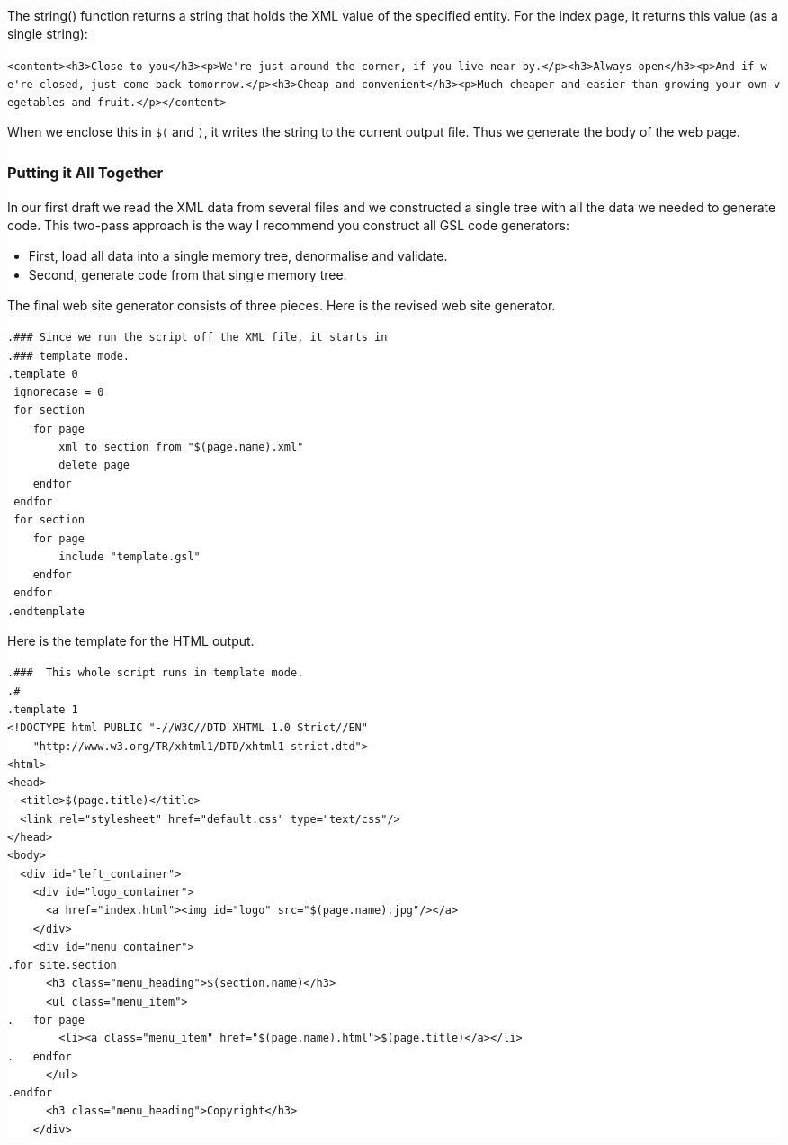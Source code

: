 The string() function returns a string that holds the XML value of the specified entity. For the index page, it returns this value (as a single string):

    <content><h3>Close to you</h3><p>We're just around the corner, if you live near by.</p><h3>Always open</h3><p>And if we're closed, just come back tomorrow.</p><h3>Cheap and convenient</h3><p>Much cheaper and easier than growing your own vegetables and fruit.</p></content>

When we enclose this in `$(` and `)`, it writes the string to the current output file. Thus we generate the body of the web page.

### Putting it All Together

In our first draft we read the XML data from several files and we constructed a single tree with all the data we needed to generate code. This two-pass approach is the way I recommend you construct all GSL code generators:

* First, load all data into a single memory tree, denormalise and validate.
* Second, generate code from that single memory tree.

The final web site generator consists of three pieces. Here is the revised web site generator.

    .### Since we run the script off the XML file, it starts in
    .### template mode.
    .template 0
     ignorecase = 0
     for section
        for page
            xml to section from "$(page.name).xml"
            delete page
        endfor
     endfor
     for section
        for page
            include "template.gsl"
        endfor
     endfor
    .endtemplate

Here is the template for the HTML output.

    .###  This whole script runs in template mode.
    .#
    .template 1
    <!DOCTYPE html PUBLIC "-//W3C//DTD XHTML 1.0 Strict//EN"
        "http://www.w3.org/TR/xhtml1/DTD/xhtml1-strict.dtd">
    <html>
    <head>
      <title>$(page.title)</title>
      <link rel="stylesheet" href="default.css" type="text/css"/>
    </head>
    <body>
      <div id="left_container">
        <div id="logo_container">
          <a href="index.html"><img id="logo" src="$(page.name).jpg"/></a>
        </div>
        <div id="menu_container">
    .for site.section
          <h3 class="menu_heading">$(section.name)</h3>
          <ul class="menu_item">
    .   for page
            <li><a class="menu_item" href="$(page.name).html">$(page.title)</a></li>
    .   endfor
          </ul>
    .endfor
          <h3 class="menu_heading">Copyright</h3>
        </div>